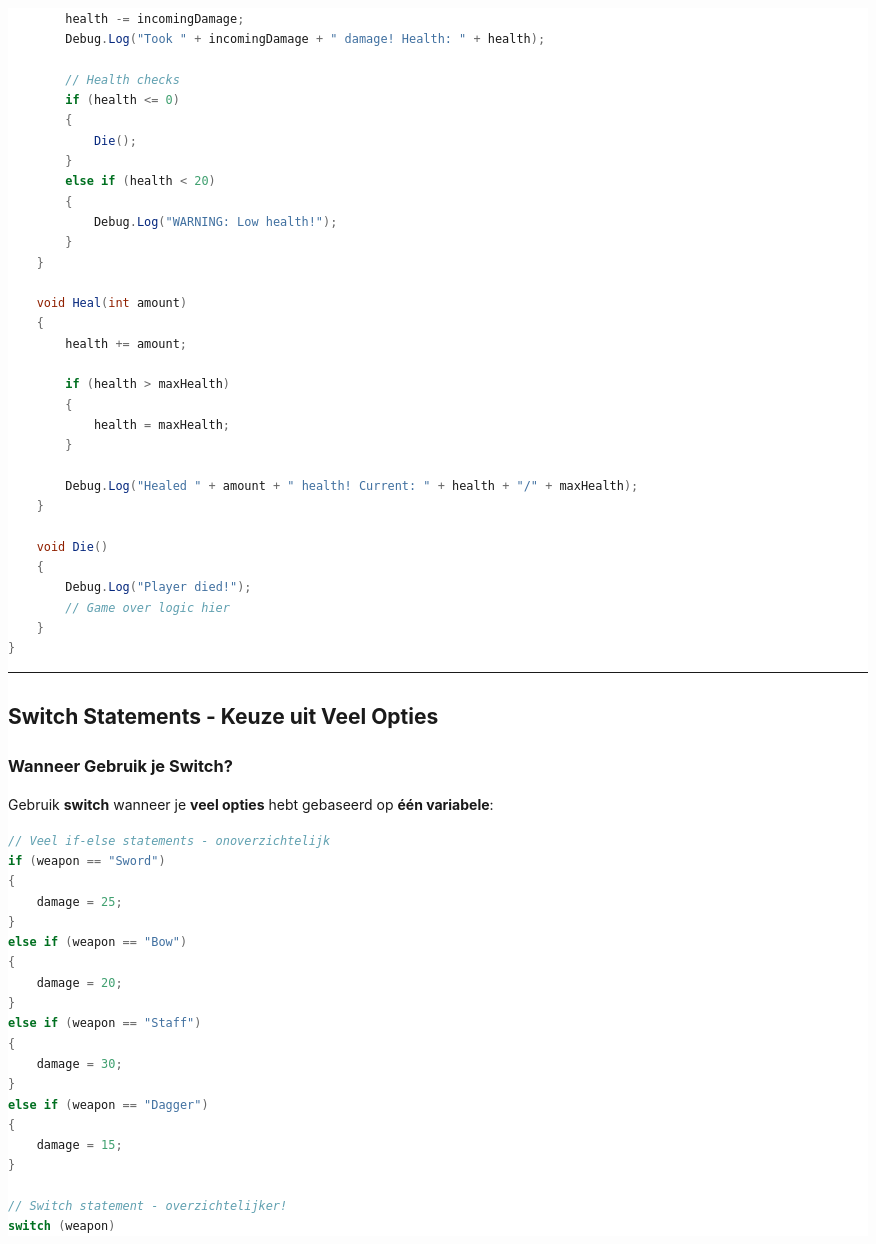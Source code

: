 ```csharp
        health -= incomingDamage;
        Debug.Log("Took " + incomingDamage + " damage! Health: " + health);

        // Health checks
        if (health <= 0)
        {
            Die();
        }
        else if (health < 20)
        {
            Debug.Log("WARNING: Low health!");
        }
    }

    void Heal(int amount)
    {
        health += amount;

        if (health > maxHealth)
        {
            health = maxHealth;
        }

        Debug.Log("Healed " + amount + " health! Current: " + health + "/" + maxHealth);
    }

    void Die()
    {
        Debug.Log("Player died!");
        // Game over logic hier
    }
}
```

---

## Switch Statements - Keuze uit Veel Opties

### Wanneer Gebruik je Switch?

Gebruik **switch** wanneer je **veel opties** hebt gebaseerd op **één variabele**:

```csharp
// Veel if-else statements - onoverzichtelijk
if (weapon == "Sword")
{
    damage = 25;
}
else if (weapon == "Bow")
{
    damage = 20;
}
else if (weapon == "Staff")
{
    damage = 30;
}
else if (weapon == "Dagger")
{
    damage = 15;
}

// Switch statement - overzichtelijker!
switch (weapon)
```